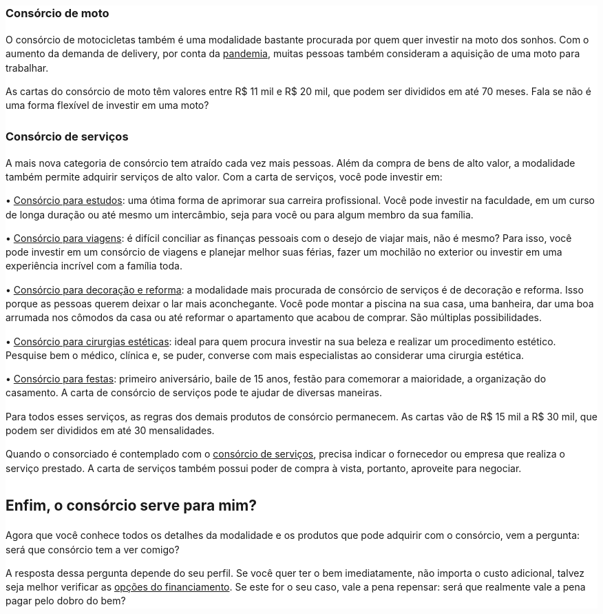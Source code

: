 ### Consórcio de moto

O consórcio de motocicletas também é uma modalidade bastante procurada por quem quer investir na moto dos sonhos. Com o aumento da demanda de delivery, por conta da [pandemia](https://www.embracon.com.br/blog/habitos-de-consumo-antes-durante-e-pos-pandemia), muitas pessoas também consideram a aquisição de uma moto para trabalhar.

As cartas do consórcio de moto têm valores entre R$ 11 mil e R$ 20 mil, que podem ser divididos em até 70 meses. Fala se não é uma forma flexível de investir em uma moto?

### Consórcio de serviços

A mais nova categoria de consórcio tem atraído cada vez mais pessoas. Além da compra de bens de alto valor, a modalidade também permite adquirir serviços de alto valor. Com a carta de serviços, você pode investir em:

 • [Consórcio para estudos](https://www.embracon.com.br/blog/consorcio-embracon-para-pagar-faculdade): uma ótima forma de aprimorar sua carreira profissional. Você pode investir na faculdade, em um curso de longa duração ou até mesmo um intercâmbio, seja para você ou para algum membro da sua família.

 • [Consórcio para viagens](https://www.embracon.com.br/blog/consorcio-de-viagens-o-que-e-e-como-funciona): é difícil conciliar as finanças pessoais com o desejo de viajar mais, não é mesmo? Para isso, você pode investir em um consórcio de viagens e planejar melhor suas férias, fazer um mochilão no exterior ou investir em uma experiência incrível com a família toda.

 • [Consórcio para decoração e reforma](https://www.embracon.com.br/blog/consorcio-reforma-embracon-por-que-e-uma-boa-opcao): a modalidade mais procurada de consórcio de serviços é de decoração e reforma. Isso porque as pessoas querem deixar o lar mais aconchegante. Você pode montar a piscina na sua casa, uma banheira, dar uma boa arrumada nos cômodos da casa ou até reformar o apartamento que acabou de comprar. São múltiplas possibilidades.

 • [Consórcio para cirurgias estéticas](https://www.embracon.com.br/blog/o-que-e-e-como-funciona-o-consorcio-para-cirurgia): ideal para quem procura investir na sua beleza e realizar um procedimento estético. Pesquise bem o médico, clínica e, se puder, converse com mais especialistas ao considerar uma cirurgia estética.

 • [Consórcio para festas](https://www.embracon.com.br/blog/entenda-como-funciona-um-consorcio-para-festas): primeiro aniversário, baile de 15 anos, festão para comemorar a maioridade, a organização do casamento. A carta de consórcio de serviços pode te ajudar de diversas maneiras.

Para todos esses serviços, as regras dos demais produtos de consórcio permanecem. As cartas vão de R$ 15 mil a R$ 30 mil, que podem ser divididos em até 30 mensalidades.

Quando o consorciado é contemplado com o [consórcio de serviços](https://www.embracon.com.br/blog/consorcio-de-servicos-tudo-o-que-voce-precisa-saber-sobre-o-assunto), precisa indicar o fornecedor ou empresa que realiza o serviço prestado. A carta de serviços também possui poder de compra à vista, portanto, aproveite para negociar.

Enfim, o consórcio serve para mim?
----------------------------------

Agora que você conhece todos os detalhes da modalidade e os produtos que pode adquirir com o consórcio, vem a pergunta: será que consórcio tem a ver comigo?

A resposta dessa pergunta depende do seu perfil. Se você quer ter o bem imediatamente, não importa o custo adicional, talvez seja melhor verificar as [opções do financiamento](https://www.embracon.com.br/blog/entenda-quais-sao-as-6-maiores-desvantagens-do-financiamento). Se este for o seu caso, vale a pena repensar: será que realmente vale a pena pagar pelo dobro do bem?
